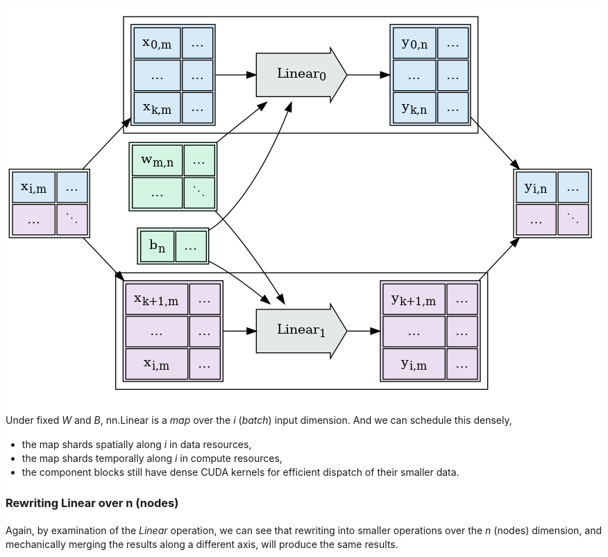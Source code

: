 ![linear.f3](media/graphs/linear.f2.dot.png)

Under fixed *W* and *B*, nn.Linear is a *map* over the *i* (*batch*) input dimension. And we can
schedule this densely,

* the map shards spatially along *i* in data resources,
* the map shards temporally along *i* in compute resources,
* the component blocks still have dense CUDA kernels for efficient dispatch of their smaller data.

### Rewriting Linear over n (nodes)

Again, by examination of the *Linear* operation, we can see that rewriting into smaller operations
over the *n* (nodes) dimension, and mechanically merging the results along a different axis, will
produce the same results.
